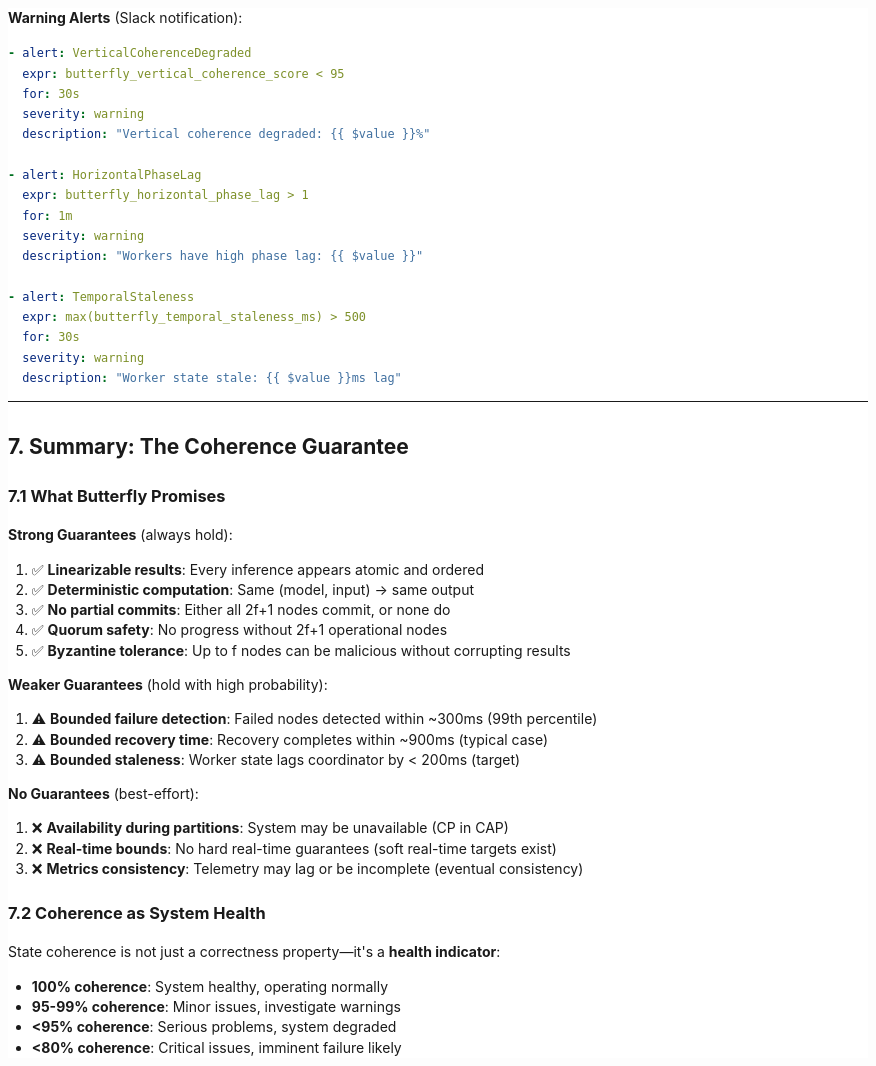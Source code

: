 **Warning Alerts** (Slack notification):

```yaml
- alert: VerticalCoherenceDegraded
  expr: butterfly_vertical_coherence_score < 95
  for: 30s
  severity: warning
  description: "Vertical coherence degraded: {{ $value }}%"

- alert: HorizontalPhaseLag
  expr: butterfly_horizontal_phase_lag > 1
  for: 1m
  severity: warning
  description: "Workers have high phase lag: {{ $value }}"

- alert: TemporalStaleness
  expr: max(butterfly_temporal_staleness_ms) > 500
  for: 30s
  severity: warning
  description: "Worker state stale: {{ $value }}ms lag"
```

---

## 7. Summary: The Coherence Guarantee

### 7.1 What Butterfly Promises

**Strong Guarantees** (always hold):
1. ✅ **Linearizable results**: Every inference appears atomic and ordered
2. ✅ **Deterministic computation**: Same (model, input) → same output
3. ✅ **No partial commits**: Either all 2f+1 nodes commit, or none do
4. ✅ **Quorum safety**: No progress without 2f+1 operational nodes
5. ✅ **Byzantine tolerance**: Up to f nodes can be malicious without corrupting results

**Weaker Guarantees** (hold with high probability):
1. ⚠️ **Bounded failure detection**: Failed nodes detected within ~300ms (99th percentile)
2. ⚠️ **Bounded recovery time**: Recovery completes within ~900ms (typical case)
3. ⚠️ **Bounded staleness**: Worker state lags coordinator by < 200ms (target)

**No Guarantees** (best-effort):
1. ❌ **Availability during partitions**: System may be unavailable (CP in CAP)
2. ❌ **Real-time bounds**: No hard real-time guarantees (soft real-time targets exist)
3. ❌ **Metrics consistency**: Telemetry may lag or be incomplete (eventual consistency)

### 7.2 Coherence as System Health

State coherence is not just a correctness property—it's a **health indicator**:

- **100% coherence**: System healthy, operating normally
- **95-99% coherence**: Minor issues, investigate warnings
- **<95% coherence**: Serious problems, system degraded
- **<80% coherence**: Critical issues, imminent failure likely

